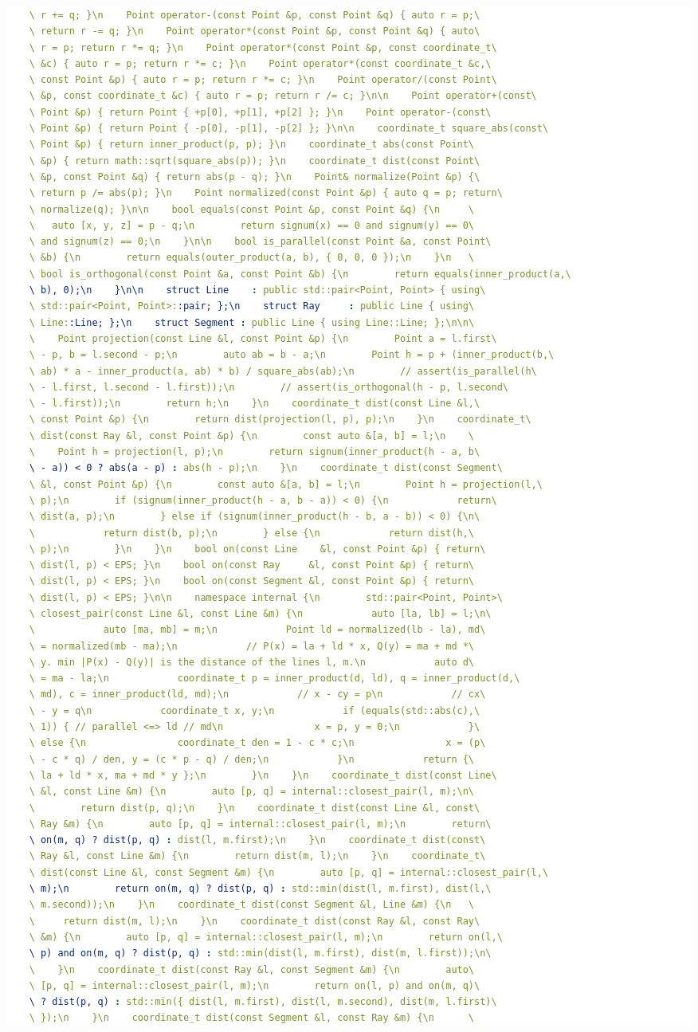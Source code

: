 ```yaml
    \ r += q; }\n    Point operator-(const Point &p, const Point &q) { auto r = p;\
    \ return r -= q; }\n    Point operator*(const Point &p, const Point &q) { auto\
    \ r = p; return r *= q; }\n    Point operator*(const Point &p, const coordinate_t\
    \ &c) { auto r = p; return r *= c; }\n    Point operator*(const coordinate_t &c,\
    \ const Point &p) { auto r = p; return r *= c; }\n    Point operator/(const Point\
    \ &p, const coordinate_t &c) { auto r = p; return r /= c; }\n\n    Point operator+(const\
    \ Point &p) { return Point { +p[0], +p[1], +p[2] }; }\n    Point operator-(const\
    \ Point &p) { return Point { -p[0], -p[1], -p[2] }; }\n\n    coordinate_t square_abs(const\
    \ Point &p) { return inner_product(p, p); }\n    coordinate_t abs(const Point\
    \ &p) { return math::sqrt(square_abs(p)); }\n    coordinate_t dist(const Point\
    \ &p, const Point &q) { return abs(p - q); }\n    Point& normalize(Point &p) {\
    \ return p /= abs(p); }\n    Point normalized(const Point &p) { auto q = p; return\
    \ normalize(q); }\n\n    bool equals(const Point &p, const Point &q) {\n     \
    \   auto [x, y, z] = p - q;\n        return signum(x) == 0 and signum(y) == 0\
    \ and signum(z) == 0;\n    }\n\n    bool is_parallel(const Point &a, const Point\
    \ &b) {\n        return equals(outer_product(a, b), { 0, 0, 0 });\n    }\n   \
    \ bool is_orthogonal(const Point &a, const Point &b) {\n        return equals(inner_product(a,\
    \ b), 0);\n    }\n\n    struct Line    : public std::pair<Point, Point> { using\
    \ std::pair<Point, Point>::pair; };\n    struct Ray     : public Line { using\
    \ Line::Line; };\n    struct Segment : public Line { using Line::Line; };\n\n\
    \    Point projection(const Line &l, const Point &p) {\n        Point a = l.first\
    \ - p, b = l.second - p;\n        auto ab = b - a;\n        Point h = p + (inner_product(b,\
    \ ab) * a - inner_product(a, ab) * b) / square_abs(ab);\n        // assert(is_parallel(h\
    \ - l.first, l.second - l.first));\n        // assert(is_orthogonal(h - p, l.second\
    \ - l.first));\n        return h;\n    }\n    coordinate_t dist(const Line &l,\
    \ const Point &p) {\n        return dist(projection(l, p), p);\n    }\n    coordinate_t\
    \ dist(const Ray &l, const Point &p) {\n        const auto &[a, b] = l;\n    \
    \    Point h = projection(l, p);\n        return signum(inner_product(h - a, b\
    \ - a)) < 0 ? abs(a - p) : abs(h - p);\n    }\n    coordinate_t dist(const Segment\
    \ &l, const Point &p) {\n        const auto &[a, b] = l;\n        Point h = projection(l,\
    \ p);\n        if (signum(inner_product(h - a, b - a)) < 0) {\n            return\
    \ dist(a, p);\n        } else if (signum(inner_product(h - b, a - b)) < 0) {\n\
    \            return dist(b, p);\n        } else {\n            return dist(h,\
    \ p);\n        }\n    }\n    bool on(const Line    &l, const Point &p) { return\
    \ dist(l, p) < EPS; }\n    bool on(const Ray     &l, const Point &p) { return\
    \ dist(l, p) < EPS; }\n    bool on(const Segment &l, const Point &p) { return\
    \ dist(l, p) < EPS; }\n\n    namespace internal {\n        std::pair<Point, Point>\
    \ closest_pair(const Line &l, const Line &m) {\n            auto [la, lb] = l;\n\
    \            auto [ma, mb] = m;\n            Point ld = normalized(lb - la), md\
    \ = normalized(mb - ma);\n            // P(x) = la + ld * x, Q(y) = ma + md *\
    \ y. min |P(x) - Q(y)| is the distance of the lines l, m.\n            auto d\
    \ = ma - la;\n            coordinate_t p = inner_product(d, ld), q = inner_product(d,\
    \ md), c = inner_product(ld, md);\n            // x - cy = p\n            // cx\
    \ - y = q\n            coordinate_t x, y;\n            if (equals(std::abs(c),\
    \ 1)) { // parallel <=> ld // md\n                x = p, y = 0;\n            }\
    \ else {\n                coordinate_t den = 1 - c * c;\n                x = (p\
    \ - c * q) / den, y = (c * p - q) / den;\n            }\n            return {\
    \ la + ld * x, ma + md * y };\n        }\n    }\n    coordinate_t dist(const Line\
    \ &l, const Line &m) {\n        auto [p, q] = internal::closest_pair(l, m);\n\
    \        return dist(p, q);\n    }\n    coordinate_t dist(const Line &l, const\
    \ Ray &m) {\n        auto [p, q] = internal::closest_pair(l, m);\n        return\
    \ on(m, q) ? dist(p, q) : dist(l, m.first);\n    }\n    coordinate_t dist(const\
    \ Ray &l, const Line &m) {\n        return dist(m, l);\n    }\n    coordinate_t\
    \ dist(const Line &l, const Segment &m) {\n        auto [p, q] = internal::closest_pair(l,\
    \ m);\n        return on(m, q) ? dist(p, q) : std::min(dist(l, m.first), dist(l,\
    \ m.second));\n    }\n    coordinate_t dist(const Segment &l, Line &m) {\n   \
    \     return dist(m, l);\n    }\n    coordinate_t dist(const Ray &l, const Ray\
    \ &m) {\n        auto [p, q] = internal::closest_pair(l, m);\n        return on(l,\
    \ p) and on(m, q) ? dist(p, q) : std::min(dist(l, m.first), dist(m, l.first));\n\
    \    }\n    coordinate_t dist(const Ray &l, const Segment &m) {\n        auto\
    \ [p, q] = internal::closest_pair(l, m);\n        return on(l, p) and on(m, q)\
    \ ? dist(p, q) : std::min({ dist(l, m.first), dist(l, m.second), dist(m, l.first)\
    \ });\n    }\n    coordinate_t dist(const Segment &l, const Ray &m) {\n      \
```